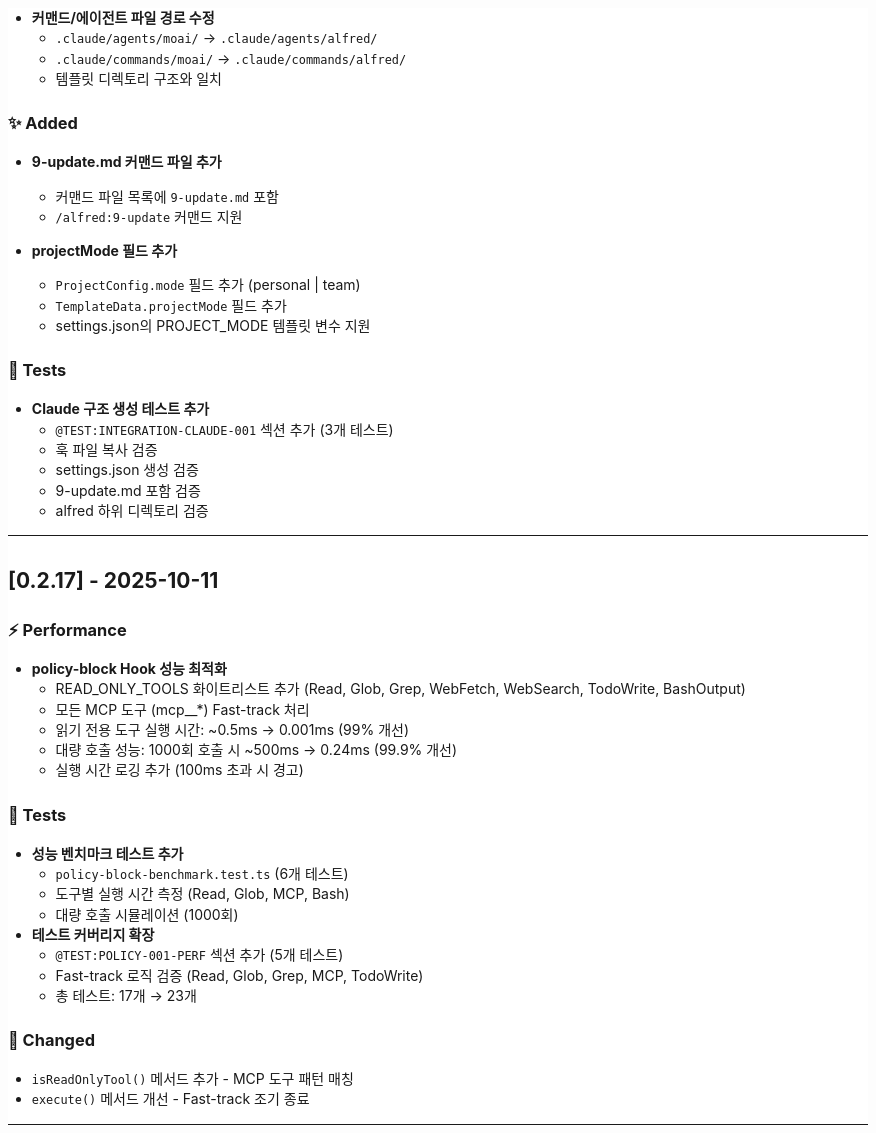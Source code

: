 - **커맨드/에이전트 파일 경로 수정**
  - `.claude/agents/moai/` → `.claude/agents/alfred/`
  - `.claude/commands/moai/` → `.claude/commands/alfred/`
  - 템플릿 디렉토리 구조와 일치

### ✨ Added
- **9-update.md 커맨드 파일 추가**
  - 커맨드 파일 목록에 `9-update.md` 포함
  - `/alfred:9-update` 커맨드 지원

- **projectMode 필드 추가**
  - `ProjectConfig.mode` 필드 추가 (personal | team)
  - `TemplateData.projectMode` 필드 추가
  - settings.json의 PROJECT_MODE 템플릿 변수 지원

### 🧪 Tests
- **Claude 구조 생성 테스트 추가**
  - `@TEST:INTEGRATION-CLAUDE-001` 섹션 추가 (3개 테스트)
  - 훅 파일 복사 검증
  - settings.json 생성 검증
  - 9-update.md 포함 검증
  - alfred 하위 디렉토리 검증

---

## [0.2.17] - 2025-10-11

### ⚡ Performance
- **policy-block Hook 성능 최적화**
  - READ_ONLY_TOOLS 화이트리스트 추가 (Read, Glob, Grep, WebFetch, WebSearch, TodoWrite, BashOutput)
  - 모든 MCP 도구 (mcp__*) Fast-track 처리
  - 읽기 전용 도구 실행 시간: ~0.5ms → 0.001ms (99% 개선)
  - 대량 호출 성능: 1000회 호출 시 ~500ms → 0.24ms (99.9% 개선)
  - 실행 시간 로깅 추가 (100ms 초과 시 경고)

### 🧪 Tests
- **성능 벤치마크 테스트 추가**
  - `policy-block-benchmark.test.ts` (6개 테스트)
  - 도구별 실행 시간 측정 (Read, Glob, MCP, Bash)
  - 대량 호출 시뮬레이션 (1000회)
- **테스트 커버리지 확장**
  - `@TEST:POLICY-001-PERF` 섹션 추가 (5개 테스트)
  - Fast-track 로직 검증 (Read, Glob, Grep, MCP, TodoWrite)
  - 총 테스트: 17개 → 23개

### 🔧 Changed
- `isReadOnlyTool()` 메서드 추가 - MCP 도구 패턴 매칭
- `execute()` 메서드 개선 - Fast-track 조기 종료

---


[0.2.10]: https://github.com/modu-ai/moai-adk/compare/v0.2.5...v0.2.10
[0.2.5]: https://github.com/modu-ai/moai-adk/releases/tag/v0.2.5
[0.2.4]: https://github.com/modu-ai/moai-adk/releases/tag/v0.2.4
[0.2.2]: https://github.com/modu-ai/moai-adk/releases/tag/v0.2.2
[0.2.1]: https://github.com/modu-ai/moai-adk/releases/tag/v0.2.1
[0.2.0]: https://github.com/modu-ai/moai-adk/releases/tag/v0.2.0